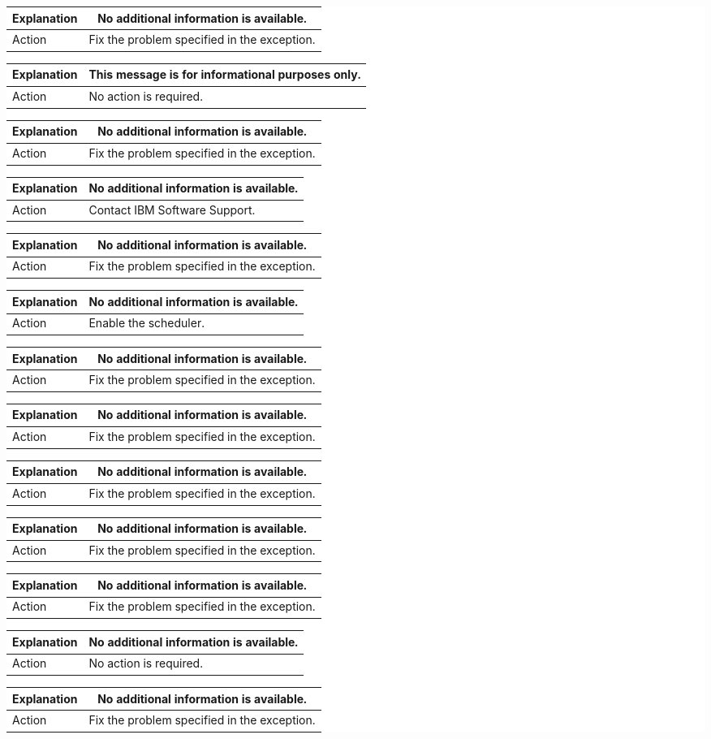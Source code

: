 | Explanation   | No additional information is available.     |
|---------------|---------------------------------------------|
| Action        | Fix the problem specified in the exception. |

| Explanation   | This message is for informational purposes only.   |
|---------------|----------------------------------------------------|
| Action        | No action is required.                             |

| Explanation   | No additional information is available.     |
|---------------|---------------------------------------------|
| Action        | Fix the problem specified in the exception. |

| Explanation   | No additional information is available.   |
|---------------|-------------------------------------------|
| Action        | Contact IBM Software Support.             |

| Explanation   | No additional information is available.     |
|---------------|---------------------------------------------|
| Action        | Fix the problem specified in the exception. |

| Explanation   | No additional information is available.   |
|---------------|-------------------------------------------|
| Action        | Enable the scheduler.                     |

| Explanation   | No additional information is available.     |
|---------------|---------------------------------------------|
| Action        | Fix the problem specified in the exception. |

| Explanation   | No additional information is available.     |
|---------------|---------------------------------------------|
| Action        | Fix the problem specified in the exception. |

| Explanation   | No additional information is available.     |
|---------------|---------------------------------------------|
| Action        | Fix the problem specified in the exception. |

| Explanation   | No additional information is available.     |
|---------------|---------------------------------------------|
| Action        | Fix the problem specified in the exception. |

| Explanation   | No additional information is available.     |
|---------------|---------------------------------------------|
| Action        | Fix the problem specified in the exception. |

| Explanation   | No additional information is available.   |
|---------------|-------------------------------------------|
| Action        | No action is required.                    |

| Explanation   | No additional information is available.     |
|---------------|---------------------------------------------|
| Action        | Fix the problem specified in the exception. |
